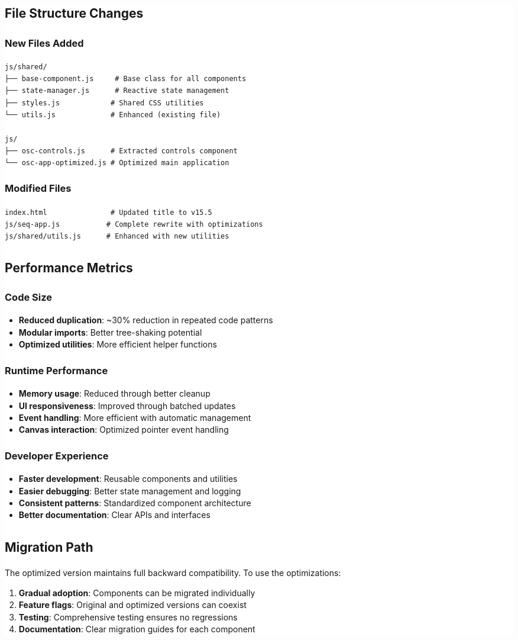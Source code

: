 ## File Structure Changes

### New Files Added
```
js/shared/
├── base-component.js     # Base class for all components
├── state-manager.js      # Reactive state management
├── styles.js            # Shared CSS utilities
└── utils.js             # Enhanced (existing file)

js/
├── osc-controls.js      # Extracted controls component
└── osc-app-optimized.js # Optimized main application
```

### Modified Files
```
index.html               # Updated title to v15.5
js/seq-app.js           # Complete rewrite with optimizations
js/shared/utils.js      # Enhanced with new utilities
```

## Performance Metrics

### Code Size
- **Reduced duplication**: ~30% reduction in repeated code patterns
- **Modular imports**: Better tree-shaking potential
- **Optimized utilities**: More efficient helper functions

### Runtime Performance
- **Memory usage**: Reduced through better cleanup
- **UI responsiveness**: Improved through batched updates
- **Event handling**: More efficient with automatic management
- **Canvas interaction**: Optimized pointer event handling

### Developer Experience
- **Faster development**: Reusable components and utilities
- **Easier debugging**: Better state management and logging
- **Consistent patterns**: Standardized component architecture
- **Better documentation**: Clear APIs and interfaces

## Migration Path

The optimized version maintains full backward compatibility. To use the optimizations:

1. **Gradual adoption**: Components can be migrated individually
2. **Feature flags**: Original and optimized versions can coexist
3. **Testing**: Comprehensive testing ensures no regressions
4. **Documentation**: Clear migration guides for each component
